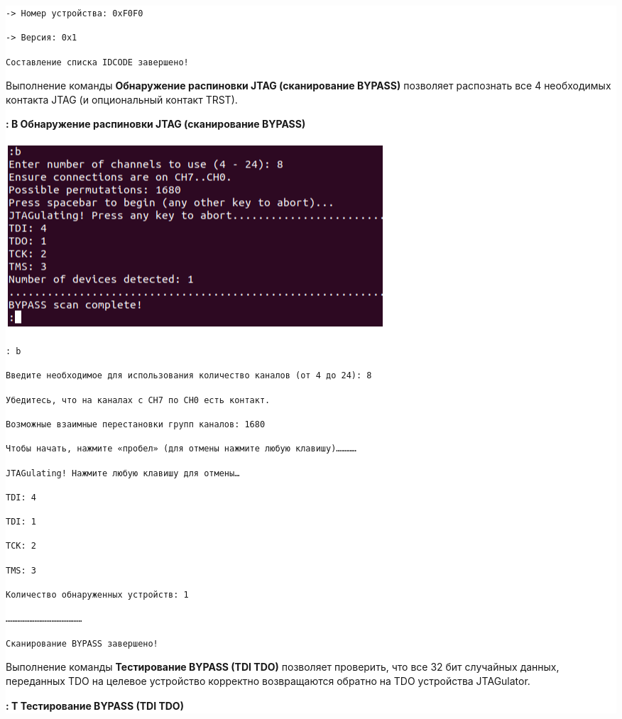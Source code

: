 `-> Номер устройства: 0xF0F0`

`-> Версия: 0х1`

`Составление списка IDCODE завершено!`

Выполнение команды **Обнаружение распиновки JTAG \(сканирование BYPASS\)** позволяет распознать все 4 необходимых контакта JTAG \(и опциональный контакт TRST\).

**: B Обнаружение распиновки JTAG \(сканирование BYPASS\)** 

![](../../.gitbook/assets/image%20%28213%29.png)

`: b`

`Введите необходимое для использования количество каналов (от 4 до 24): 8`

`Убедитесь, что на каналах с CH7 по СH0 есть контакт.`

`Возможные взаимные перестановки групп каналов: 1680`

`Чтобы начать, нажмите «пробел» (для отмены нажмите любую клавишу)…………`

`JTAGulating! Нажмите любую клавишу для отмены…`

`TDI: 4`

`TDI: 1`

`TCK: 2`

`TMS: 3`

`Количество обнаруженных устройств: 1`

`………………………………………`

`Сканирование BYPASS завершено!`

Выполнение команды **Тестирование BYPASS \(TDI TDO\)** позволяет проверить, что все 32 бит случайных данных, переданных TDO на целевое устройство корректно возвращаются обратно на TDO устройства JTAGulator.

**: T Тестирование BYPASS \(TDI TDO\)**
